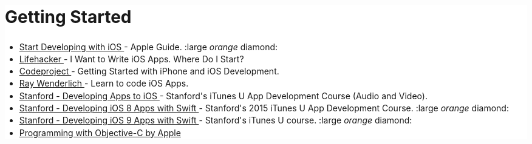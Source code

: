 <h1>
 Getting Started
</h1>
<ul>
 <li>
  <a href="https://developer.apple.com/library/ios/referencelibrary/GettingStarted/DevelopiOSAppsSwift/">
   Start Developing with iOS
  </a>
  - Apple Guide. :large
  <em>
   orange
  </em>
  diamond:
 </li>
 <li>
  <a href="http://lifehacker.com/i-want-to-write-ios-apps-where-do-i-start-1644802175">
   Lifehacker
  </a>
  - I Want to Write iOS Apps. Where Do I Start?
 </li>
 <li>
  <a href="http://www.codeproject.com/Articles/88929/Getting-Started-with-iPhone-and-iOS-Development">
   Codeproject
  </a>
  - Getting Started with iPhone and iOS Development.
 </li>
 <li>
  <a href="https://www.raywenderlich.com/38557/learn-to-code-ios-apps-1-welcome-to-programming">
   Ray Wenderlich
  </a>
  - Learn to code iOS Apps.
 </li>
 <li>
  <a href="https://itunes.apple.com/us/itunes-u/developing-apps-for-ios-hd/id395605774?mt=10">
   Stanford - Developing Apps to iOS
  </a>
  - Stanford's iTunes U App Development Course (Audio and Video).
 </li>
 <li>
  <a href="https://itunes.apple.com/us/course/developing-ios-8-apps-swift/id961180099">
   Stanford - Developing iOS 8 Apps with Swift
  </a>
  - Stanford's 2015 iTunes U App Development Course. :large
  <em>
   orange
  </em>
  diamond:
 </li>
 <li>
  <a href="https://itunes.apple.com/us/course/developing-ios-9-apps-swift/id1104579961">
   Stanford - Developing iOS 9 Apps with Swift
  </a>
  - Stanford's iTunes U course. :large
  <em>
   orange
  </em>
  diamond:
 </li>
 <li>
  <a href="https://developer.apple.com/library/ios/documentation/Cocoa/Conceptual/ProgrammingWithObjectiveC/Introduction/Introduction.html">
   Programming with Objective-C by Apple